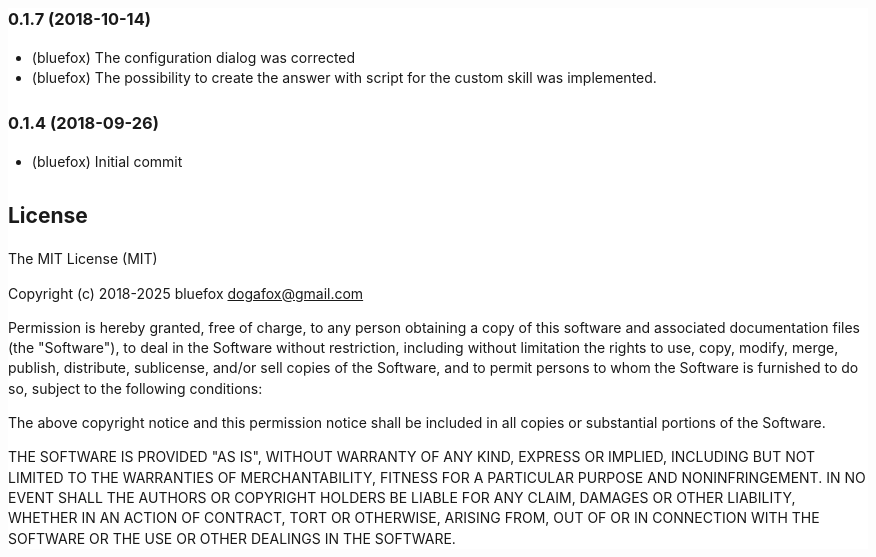 ### 0.1.7 (2018-10-14)

-   (bluefox) The configuration dialog was corrected
-   (bluefox) The possibility to create the answer with script for the custom skill was implemented.

### 0.1.4 (2018-09-26)

-   (bluefox) Initial commit

## License

The MIT License (MIT)

Copyright (c) 2018-2025 bluefox <dogafox@gmail.com>

Permission is hereby granted, free of charge, to any person obtaining a copy
of this software and associated documentation files (the "Software"), to deal
in the Software without restriction, including without limitation the rights
to use, copy, modify, merge, publish, distribute, sublicense, and/or sell
copies of the Software, and to permit persons to whom the Software is
furnished to do so, subject to the following conditions:

The above copyright notice and this permission notice shall be included in all
copies or substantial portions of the Software.

THE SOFTWARE IS PROVIDED "AS IS", WITHOUT WARRANTY OF ANY KIND, EXPRESS OR
IMPLIED, INCLUDING BUT NOT LIMITED TO THE WARRANTIES OF MERCHANTABILITY,
FITNESS FOR A PARTICULAR PURPOSE AND NONINFRINGEMENT. IN NO EVENT SHALL THE
AUTHORS OR COPYRIGHT HOLDERS BE LIABLE FOR ANY CLAIM, DAMAGES OR OTHER
LIABILITY, WHETHER IN AN ACTION OF CONTRACT, TORT OR OTHERWISE, ARISING FROM,
OUT OF OR IN CONNECTION WITH THE SOFTWARE OR THE USE OR OTHER DEALINGS IN THE
SOFTWARE.
